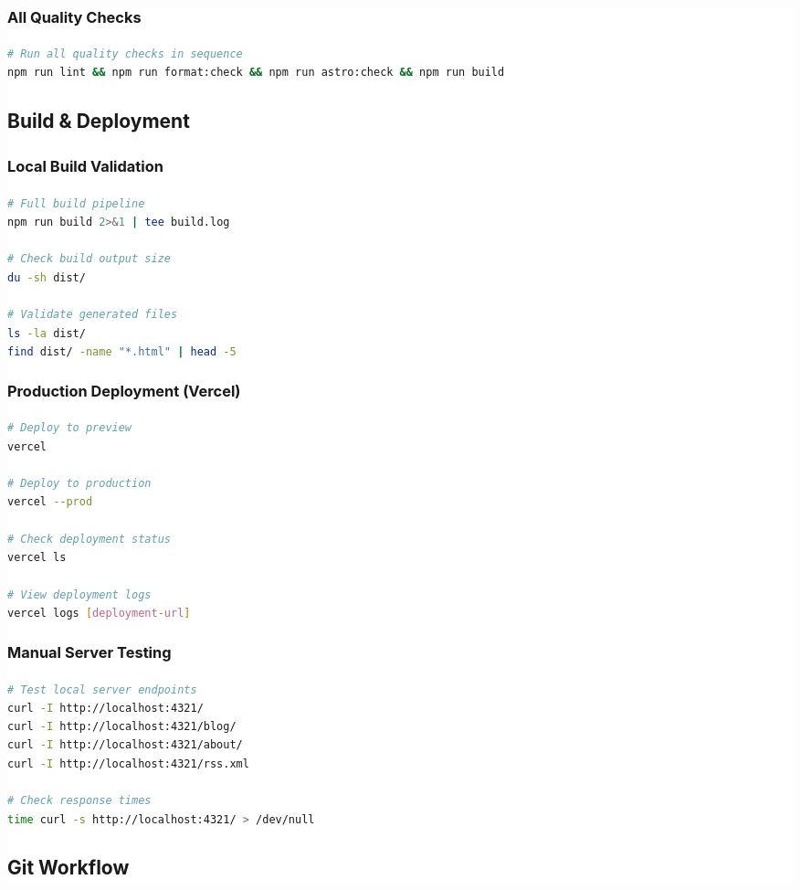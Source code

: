 ### All Quality Checks
```bash
# Run all quality checks in sequence
npm run lint && npm run format:check && npm run astro:check && npm run build
```

## Build & Deployment

### Local Build Validation
```bash
# Full build pipeline
npm run build 2>&1 | tee build.log

# Check build output size
du -sh dist/

# Validate generated files
ls -la dist/
find dist/ -name "*.html" | head -5
```

### Production Deployment (Vercel)
```bash
# Deploy to preview
vercel

# Deploy to production
vercel --prod

# Check deployment status
vercel ls

# View deployment logs
vercel logs [deployment-url]
```

### Manual Server Testing
```bash
# Test local server endpoints
curl -I http://localhost:4321/
curl -I http://localhost:4321/blog/
curl -I http://localhost:4321/about/
curl -I http://localhost:4321/rss.xml

# Check response times
time curl -s http://localhost:4321/ > /dev/null
```

## Git Workflow
